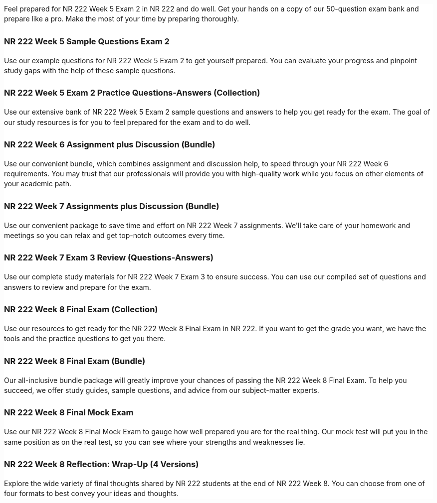 Feel prepared for NR 222 Week 5 Exam 2 in NR 222 and do well. Get your hands on a copy of our 50-question exam bank and prepare like a pro. Make the most of your time by preparing thoroughly.

### NR 222 Week 5 Sample Questions Exam 2

Use our example questions for NR 222 Week 5 Exam 2 to get yourself prepared. You can evaluate your progress and pinpoint study gaps with the help of these sample questions.

### NR 222 Week 5 Exam 2 Practice Questions-Answers (Collection)

Use our extensive bank of NR 222 Week 5 Exam 2 sample questions and answers to help you get ready for the exam. The goal of our study resources is for you to feel prepared for the exam and to do well.

### NR 222 Week 6 Assignment plus Discussion (Bundle)

Use our convenient bundle, which combines assignment and discussion help, to speed through your NR 222 Week 6 requirements. You may trust that our professionals will provide you with high-quality work while you focus on other elements of your academic path.

### NR 222 Week 7 Assignments plus Discussion (Bundle)

Use our convenient package to save time and effort on NR 222 Week 7 assignments. We'll take care of your homework and meetings so you can relax and get top-notch outcomes every time.

### NR 222 Week 7 Exam 3 Review (Questions-Answers)

Use our complete study materials for NR 222 Week 7 Exam 3 to ensure success. You can use our compiled set of questions and answers to review and prepare for the exam.

### NR 222 Week 8 Final Exam (Collection)

Use our resources to get ready for the NR 222 Week 8 Final Exam in NR 222. If you want to get the grade you want, we have the tools and the practice questions to get you there.

### NR 222 Week 8 Final Exam (Bundle)

Our all-inclusive bundle package will greatly improve your chances of passing the NR 222 Week 8 Final Exam. To help you succeed, we offer study guides, sample questions, and advice from our subject-matter experts.

### NR 222 Week 8 Final Mock Exam

Use our NR 222 Week 8 Final Mock Exam to gauge how well prepared you are for the real thing. Our mock test will put you in the same position as on the real test, so you can see where your strengths and weaknesses lie.

### NR 222 Week 8 Reflection: Wrap-Up (4 Versions)

Explore the wide variety of final thoughts shared by NR 222 students at the end of NR 222 Week 8. You can choose from one of four formats to best convey your ideas and thoughts.
